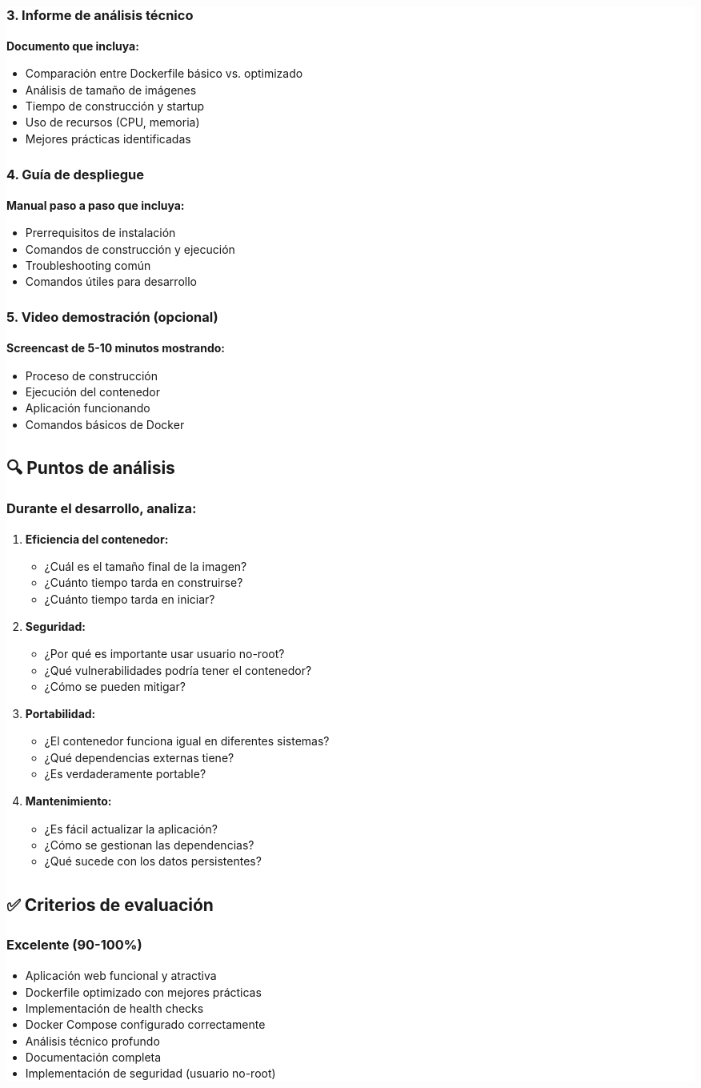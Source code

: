 ### 3. Informe de análisis técnico
**Documento que incluya:**
- Comparación entre Dockerfile básico vs. optimizado
- Análisis de tamaño de imágenes
- Tiempo de construcción y startup
- Uso de recursos (CPU, memoria)
- Mejores prácticas identificadas

### 4. Guía de despliegue
**Manual paso a paso que incluya:**
- Prerrequisitos de instalación
- Comandos de construcción y ejecución
- Troubleshooting común
- Comandos útiles para desarrollo

### 5. Video demostración (opcional)
**Screencast de 5-10 minutos mostrando:**
- Proceso de construcción
- Ejecución del contenedor
- Aplicación funcionando
- Comandos básicos de Docker

## 🔍 Puntos de análisis

### Durante el desarrollo, analiza:

1. **Eficiencia del contenedor:**
   - ¿Cuál es el tamaño final de la imagen?
   - ¿Cuánto tiempo tarda en construirse?
   - ¿Cuánto tiempo tarda en iniciar?

2. **Seguridad:**
   - ¿Por qué es importante usar usuario no-root?
   - ¿Qué vulnerabilidades podría tener el contenedor?
   - ¿Cómo se pueden mitigar?

3. **Portabilidad:**
   - ¿El contenedor funciona igual en diferentes sistemas?
   - ¿Qué dependencias externas tiene?
   - ¿Es verdaderamente portable?

4. **Mantenimiento:**
   - ¿Es fácil actualizar la aplicación?
   - ¿Cómo se gestionan las dependencias?
   - ¿Qué sucede con los datos persistentes?

## ✅ Criterios de evaluación

### Excelente (90-100%)
- Aplicación web funcional y atractiva
- Dockerfile optimizado con mejores prácticas
- Implementación de health checks
- Docker Compose configurado correctamente
- Análisis técnico profundo
- Documentación completa
- Implementación de seguridad (usuario no-root)

